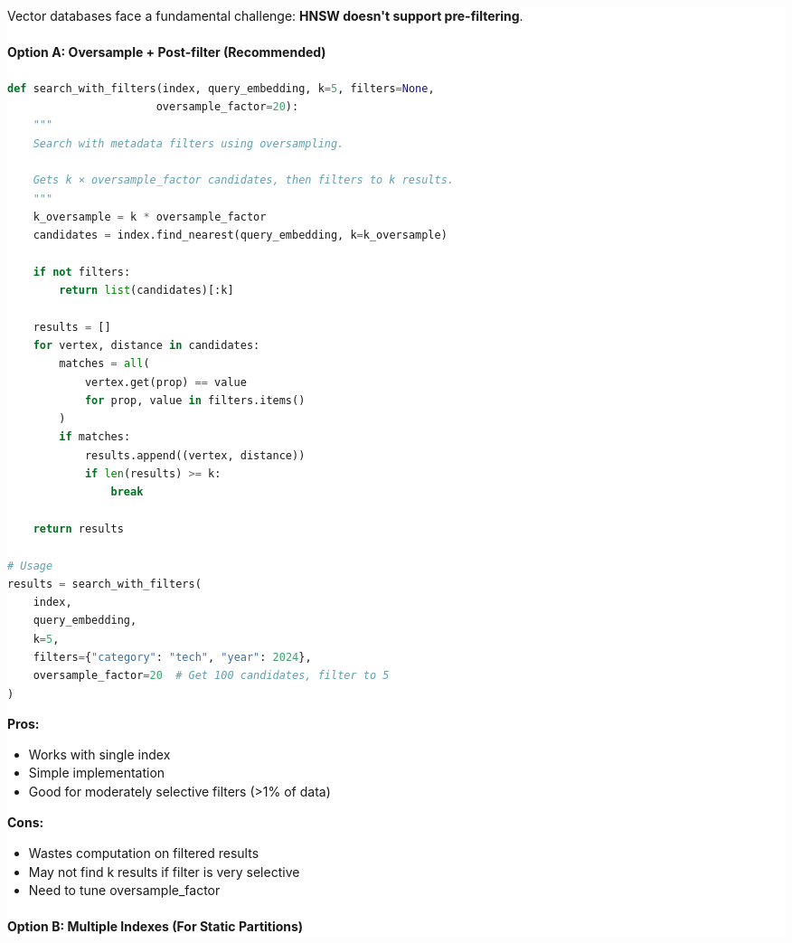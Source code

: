 Vector databases face a fundamental challenge: **HNSW doesn't support pre-filtering**.

#### Option A: Oversample + Post-filter (Recommended)

```python
def search_with_filters(index, query_embedding, k=5, filters=None,
                       oversample_factor=20):
    """
    Search with metadata filters using oversampling.

    Gets k × oversample_factor candidates, then filters to k results.
    """
    k_oversample = k * oversample_factor
    candidates = index.find_nearest(query_embedding, k=k_oversample)

    if not filters:
        return list(candidates)[:k]

    results = []
    for vertex, distance in candidates:
        matches = all(
            vertex.get(prop) == value
            for prop, value in filters.items()
        )
        if matches:
            results.append((vertex, distance))
            if len(results) >= k:
                break

    return results

# Usage
results = search_with_filters(
    index,
    query_embedding,
    k=5,
    filters={"category": "tech", "year": 2024},
    oversample_factor=20  # Get 100 candidates, filter to 5
)
```

**Pros:**
- Works with single index
- Simple implementation
- Good for moderately selective filters (>1% of data)

**Cons:**
- Wastes computation on filtered results
- May not find k results if filter is very selective
- Need to tune oversample_factor

#### Option B: Multiple Indexes (For Static Partitions)
